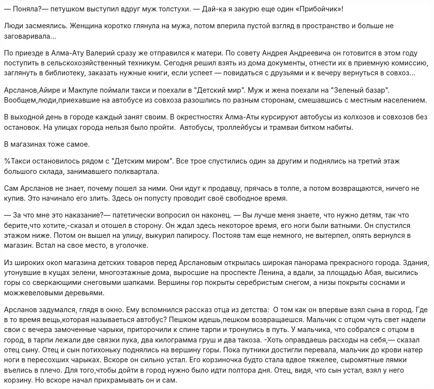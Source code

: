 — Поняла?— петушком выступил вдруг муж толстухи.
— Дай-ка я закурю еще один «Прибойчик»!

Люди засмеялись.
Женщина коротко глянула на мужа, потом вперила пустой взгляд в пространство и больше не заговаривала...

По приезде в Алма-Ату Валерий сразу же отправился к матери.
По совету Андрея Андреевича он готовится в этом году поступить в сельскохозяйственный техникум.
Сегодня решил взять из дома документы, отнести их в приемную комиссию, заглянуть в библиотеку, заказать нужные книги, если успеет — повидаться с друзьями и к вечеру вернуться в совхоз...

Арсланов,Айире и Макпуле поймали такси и поехали в "Детский мир".
Муж и жена поехали на "Зеленый базар".
Вообщем,люди,приехавшие на автобусе из совхоза разошлись по разным сторонам, смешавшись с местным населением.

В выходной день в городе каждый занят своим.
В окрестностях Алма-Аты курсируют автобусы из колхозов и совхозов без остановок.
На улицах города нельзя было пройти.
 Автобусы, троллейбусы и трамваи битком набиты.

В магазинах тоже самое.

%Такси остановилось рядом с "Детским миром".
Все трое спустились один за другим и поднялись на третий этаж большого склада, занимавшего полквартала.

Сам Арсланов не знает, почему пошел за ними.
Они идут к продавцу, прячась в толпе, а потом возвращаются, ничего не купив.
Это начинало его злить.
Здесь он попусту проводит своё свободное время.

— За что мне это наказание?— патетически вопросил он наконец.
— Вы лучше меня знаете, что нужно детям, так что берите,что хотите,-сказал и отошел в сторону.
Он ждал здесь некоторое время, его ноги были ватными.
Он спустился этажом ниже.
Потом он вышел на улицу, выкурил папиросу.
Постояв там еще немного, не вытерпел, опять вернулся в магазин.
Встал на свое место, в уголочке.

Из широких окоп магазина детских товаров перед Арслановым открылась широкая панорама прекрасного города.
Здания, утонувшие в кущах зелени, многоэтажные дома, выросшие на проспекте Ленина, а вдали, за площадью Абая, высились горы со сверкающими снеговыми шапками.
Вершины гор покрыты серебристым снегом, а низы покрыты соснами и можжевеловыми деревьями.

Арсланов задумался, глядя в окно.
Ему вспомнился рассказ отца из детства: 
О том как он впервые взял сына в город.
Где в то время вещь,которая называеться автобус?
Пешком идешь,пешком возвращаешся.
Мальчик с отцом чуть свет надели свои с вечера замоченные чарыки, приторочили к спине тарпи и тронулись в путь.
У мальчика, что собрался с отцом в город, в тарпи лежали две связки лука, два килограмма груш и два такоза.
-Хоть оправдаешь расходы на себя,— сказал отец сыну.
Отец и сын потихоньку поднялись на вершину горы.
Пока путники достигли перевала, мальчик до крови натер ноги в пересохших чарыках.
Вскоре он сильно устал.
Его корзиночка будто стала вдвое тяжелее, сыромятные лямки въелись в плечо.
Для того,чтобы дойти в город нужно было идти полтора дня.
Отец, видя, что сын устал, взял у него корзину.
Но вскоре начал прихрамывать он и сам.
